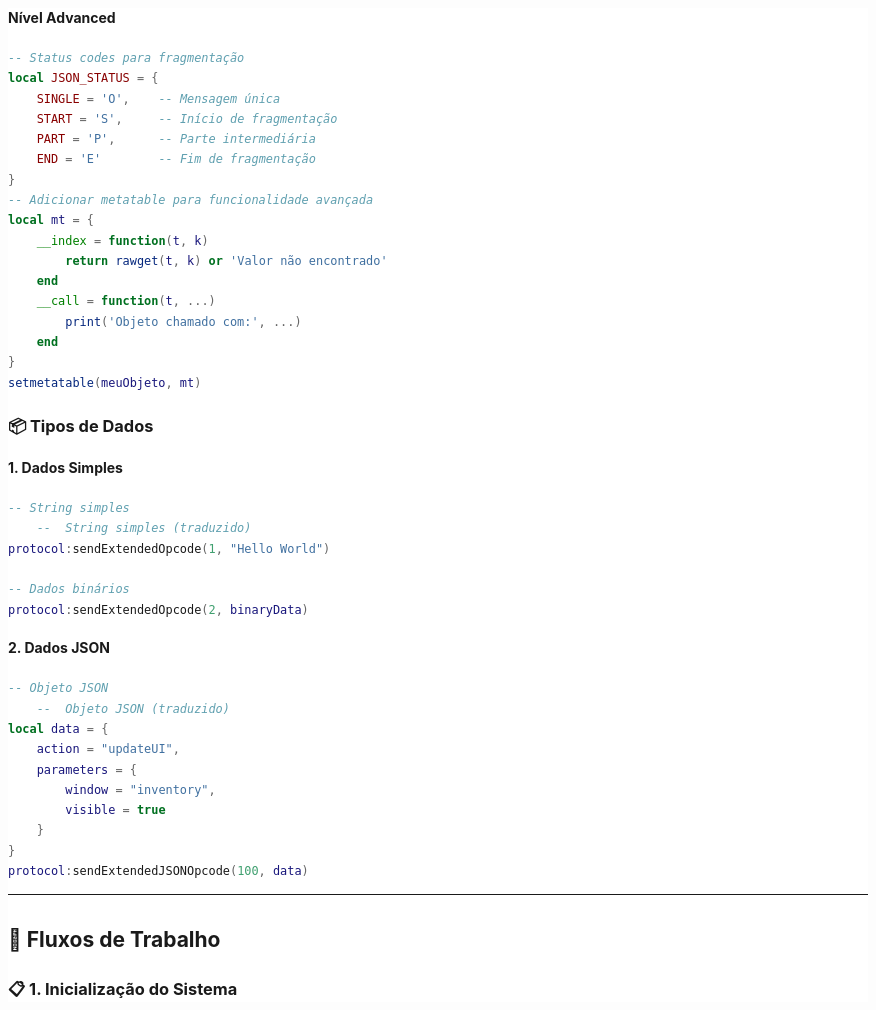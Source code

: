 #### Nível Advanced
```lua
-- Status codes para fragmentação
local JSON_STATUS = {
    SINGLE = 'O',    -- Mensagem única
    START = 'S',     -- Início de fragmentação
    PART = 'P',      -- Parte intermediária
    END = 'E'        -- Fim de fragmentação
}
-- Adicionar metatable para funcionalidade avançada
local mt = {
    __index = function(t, k)
        return rawget(t, k) or 'Valor não encontrado'
    end
    __call = function(t, ...)
        print('Objeto chamado com:', ...)
    end
}
setmetatable(meuObjeto, mt)
```

### 📦 Tipos de Dados

#### **1. Dados Simples**
```lua
-- String simples
    --  String simples (traduzido)
protocol:sendExtendedOpcode(1, "Hello World")

-- Dados binários
protocol:sendExtendedOpcode(2, binaryData)
```

#### **2. Dados JSON**
```lua
-- Objeto JSON
    --  Objeto JSON (traduzido)
local data = {
    action = "updateUI",
    parameters = {
        window = "inventory",
        visible = true
    }
}
protocol:sendExtendedJSONOpcode(100, data)
```

---

## 🔄 Fluxos de Trabalho

### 📋 1. Inicialização do Sistema
